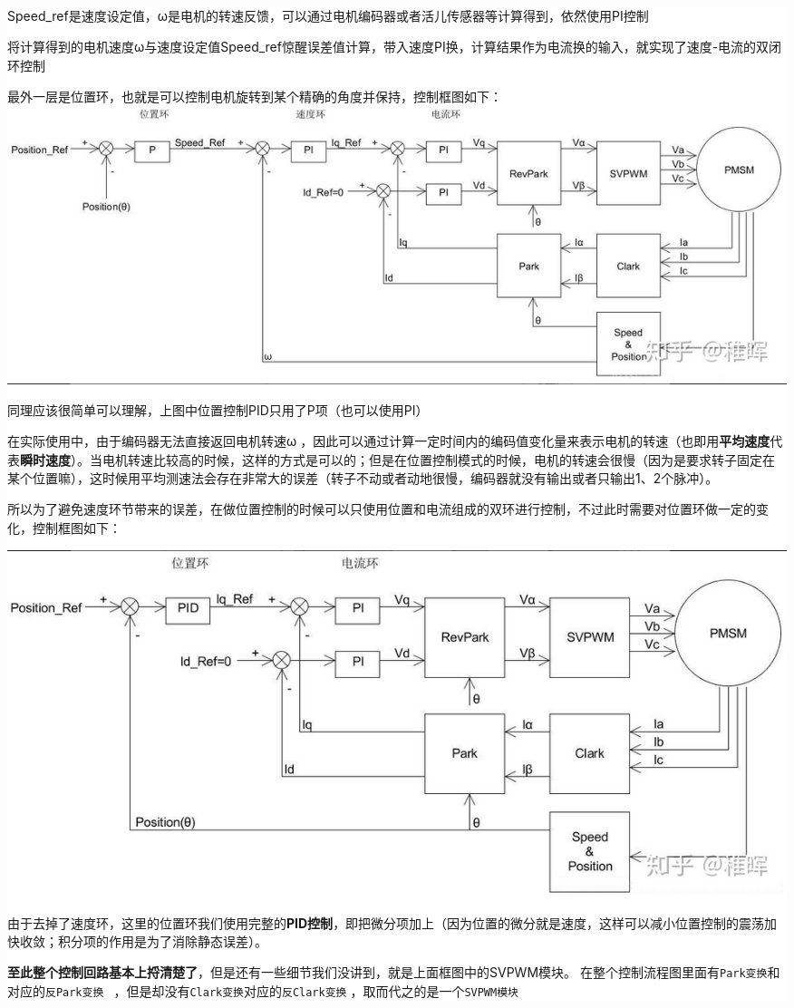 Speed_ref是速度设定值，ω是电机的转速反馈，可以通过电机编码器或者活儿传感器等计算得到，依然使用PI控制

将计算得到的电机速度ω与速度设定值Speed_ref惊醒误差值计算，带入速度PI换，计算结果作为电流换的输入，就实现了速度-电流的双闭环控制

最外一层是位置环，也就是可以控制电机旋转到某个精确的角度并保持，控制框图如下：
![Pasted image 20210318212112](../../../../../pictures/Pasted%20image%2020210318212112.png)

同理应该很简单可以理解，上图中位置控制PID只用了P项（也可以使用PI）

在实际使用中，由于编码器无法直接返回电机转速ω ，因此可以通过计算一定时间内的编码值变化量来表示电机的转速（也即用**平均速度**代表**瞬时速度**）。当电机转速比较高的时候，这样的方式是可以的；但是在位置控制模式的时候，电机的转速会很慢（因为是要求转子固定在某个位置嘛），这时候用平均测速法会存在非常大的误差（转子不动或者动地很慢，编码器就没有输出或者只输出1、2个脉冲）。

所以为了避免速度环节带来的误差，在做位置控制的时候可以只使用位置和电流组成的双环进行控制，不过此时需要对位置环做一定的变化，控制框图如下：

![Pasted image 20210318212218](../../../../../pictures/Pasted%20image%2020210318212218.png)

由于去掉了速度环，这里的位置环我们使用完整的**PID控制**，即把微分项加上（因为位置的微分就是速度，这样可以减小位置控制的震荡加快收敛；积分项的作用是为了消除静态误差）。

**至此整个控制回路基本上捋清楚了**，但是还有一些细节我们没讲到，就是上面框图中的SVPWM模块。
在整个控制流程图里面有`Park变换`和对应的`反Park变换 ` ，但是却没有`Clark变换`对应的`反Clark变换` ，取而代之的是一个`SVPWM模块`
